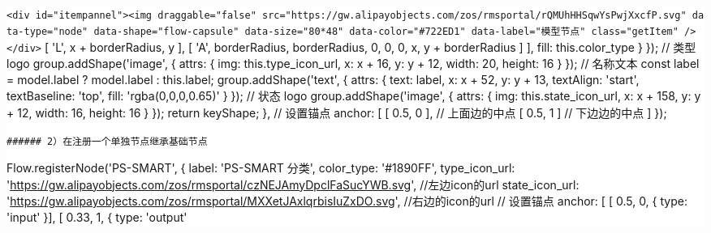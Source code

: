 ```<div id="itempannel"><img draggable="false" src="https://gw.alipayobjects.com/zos/rmsportal/rQMUhHHSqwYsPwjXxcfP.svg" data-type="node" data-shape="flow-capsule" data-size="80*48" data-color="#722ED1" data-label="模型节点" class="getItem" /></div>```
          [ 'L', x + borderRadius, y ],
          [ 'A', borderRadius, borderRadius, 0, 0, 0, x, y + borderRadius ]
        ],
        fill: this.color_type
      }
    });
    // 类型 logo
    group.addShape('image', {
      attrs: {
        img: this.type_icon_url,
        x: x + 16,
        y: y + 12,
        width: 20,
        height: 16
      }
    });
    // 名称文本
    const label = model.label ? model.label : this.label;
    group.addShape('text', {
      attrs: {
        text: label,
        x: x + 52,
        y: y + 13,
        textAlign: 'start',
        textBaseline: 'top',
        fill: 'rgba(0,0,0,0.65)'
      }
    });
    // 状态 logo
    group.addShape('image', {
      attrs: {
        img: this.state_icon_url,
        x: x + 158,
        y: y + 12,
        width: 16,
        height: 16
      }
    });
    return keyShape;
  },
  // 设置锚点
  anchor: [
    [ 0.5, 0 ], // 上面边的中点
    [ 0.5, 1 ] // 下边边的中点
  ]
});
```
###### 2）在注册一个单独节点继承基础节点
```
Flow.registerNode('PS-SMART', {
  label: 'PS-SMART 分类',
  color_type: '#1890FF',
  type_icon_url: 'https://gw.alipayobjects.com/zos/rmsportal/czNEJAmyDpclFaSucYWB.svg', //左边icon的url
  state_icon_url: 'https://gw.alipayobjects.com/zos/rmsportal/MXXetJAxlqrbisIuZxDO.svg', //右边的icon的url
  // 设置锚点
  anchor: [
    [ 0.5, 0, {
      type: 'input'
    }],
    [ 0.33, 1, {
      type: 'output'
```